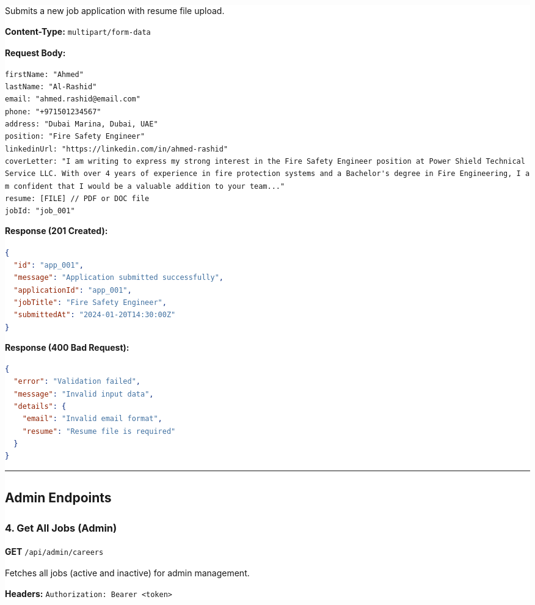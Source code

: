 Submits a new job application with resume file upload.

**Content-Type:** `multipart/form-data`

**Request Body:**
```
firstName: "Ahmed"
lastName: "Al-Rashid"
email: "ahmed.rashid@email.com"
phone: "+971501234567"
address: "Dubai Marina, Dubai, UAE"
position: "Fire Safety Engineer"
linkedinUrl: "https://linkedin.com/in/ahmed-rashid"
coverLetter: "I am writing to express my strong interest in the Fire Safety Engineer position at Power Shield Technical Service LLC. With over 4 years of experience in fire protection systems and a Bachelor's degree in Fire Engineering, I am confident that I would be a valuable addition to your team..."
resume: [FILE] // PDF or DOC file
jobId: "job_001"
```

**Response (201 Created):**
```json
{
  "id": "app_001",
  "message": "Application submitted successfully",
  "applicationId": "app_001",
  "jobTitle": "Fire Safety Engineer",
  "submittedAt": "2024-01-20T14:30:00Z"
}
```

**Response (400 Bad Request):**
```json
{
  "error": "Validation failed",
  "message": "Invalid input data",
  "details": {
    "email": "Invalid email format",
    "resume": "Resume file is required"
  }
}
```

---

## Admin Endpoints

### 4. Get All Jobs (Admin)
**GET** `/api/admin/careers`

Fetches all jobs (active and inactive) for admin management.

**Headers:** `Authorization: Bearer <token>`
